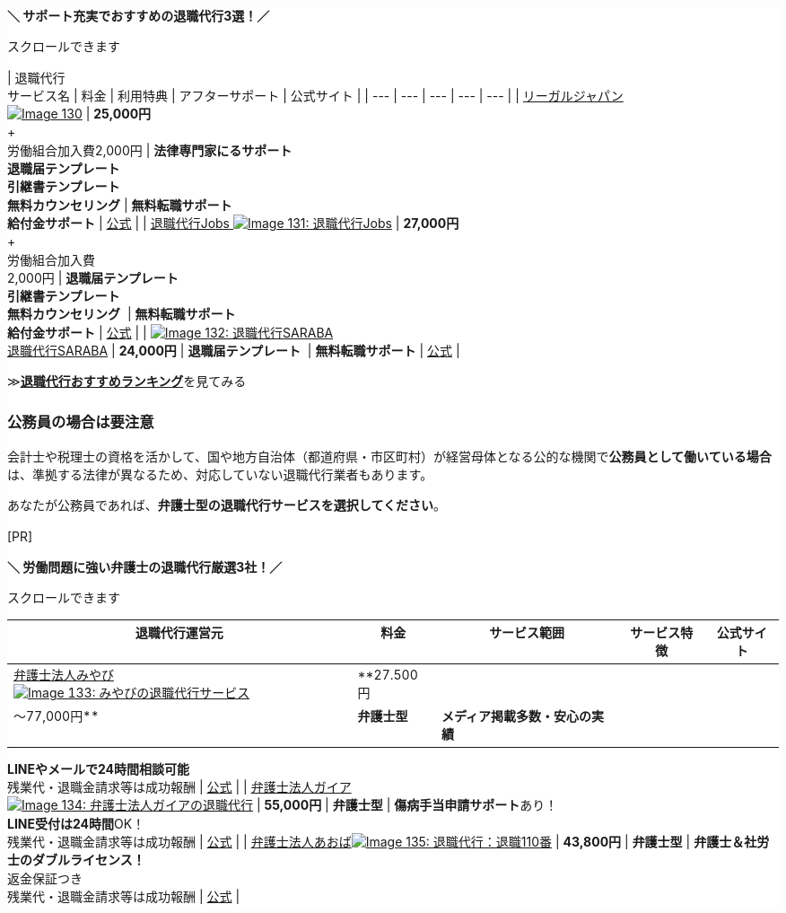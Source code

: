 **＼ サポート充実でおすすめの退職代行3選！／**

スクロールできます

| 退職代行  
サービス名 | 料金 | 利用特典 | アフターサポート | 公式サイト |
| --- | --- | --- | --- | --- |
| [リーガルジャパン](https://interactiveweek.com//legal-japan)  
[![Image 130](https://interactiveweek.com/wp-content/uploads/2023/05/%E9%80%80%E8%81%B7%E3%83%A9%E3%83%9C%E3%81%AE%E8%AA%BF%E6%9F%BB%E5%A0%B1%E5%91%8A.jpg)](https://interactiveweek.com//legal-japan) | **25,000円**  
+  
労働組合加入費2,000円 | ******法律専門家にるサポート******  
********退職届テンプレート  
引継書テンプレート  
無料カウンセリング******** | ****無料転職サポート****  
****給付金サポート**** | [公式](https://interactiveweek.com//legal-japan) |
| [退職代行Jobs ![Image 131: 退職代行Jobs](https://interactiveweek.com/wp-content/uploads/2022/04/jobs-rank.webp)](https://interactiveweek.com/jobs) | **27,000円**  
+  
労働組合加入費  
2,000円 | ********退職届テンプレート  
引継書テンプレート  
無料カウンセリング********  | ****無料転職サポート  
給付金サポート**** | [公式](https://interactiveweek.com/jobs) |
| [![Image 132: 退職代行SARABA](https://interactiveweek.com/wp-content/uploads/2022/04/saraba-rank.webp)](https://interactiveweek.com/saraba)  
[退職代行SARABA](https://interactiveweek.com/saraba) | ****24,000円**** | ********退職届テンプレート********  | ****無料転職サポート**** | [公式](https://interactiveweek.com/saraba) |

≫[**退職代行おすすめランキング**](https://interactiveweek.com/taishokudaiko-osusume-ranking/)を見てみる

### 公務員の場合は要注意

会計士や税理士の資格を活かして、国や地方自治体（都道府県・市区町村）が経営母体となる公的な機関で**公務員として働いている場合**は、準拠する法律が異なるため、対応していない退職代行業者もあります。

あなたが公務員であれば、**弁護士型の退職代行サービスを選択してください**。

\[PR\]

**＼ 労働問題に強い弁護士の退職代行厳選3社！／**

スクロールできます

| 退職代行運営元 | 料金 | サービス範囲 | サービス特徴 | 公式サイト |
| --- | --- | --- | --- | --- |
| [弁護士法人みやび ![Image 133: みやびの退職代行サービス](https://interactiveweek.com/wp-content/uploads/2022/04/miyabi-e1650129929529.webp)](https://interactiveweek.com/miyabi) | **27.500円  
～77,000円** | ********弁護士型******** | **メディア掲載多数・安心の実績**  
**LINEやメールで24時間相談可能**  
残業代・退職金請求等は成功報酬 | [公式](https://interactiveweek.com/miyabi) |
| [弁護士法人ガイア](https://interactiveweek.com/gaia-law-office)  
[![Image 134: 弁護士法人ガイアの退職代行](https://interactiveweek.com/wp-content/uploads/2023/06/%E3%82%B9%E3%82%AF%E3%83%AA%E3%83%BC%E3%83%B3%E3%82%B7%E3%83%A7%E3%83%83%E3%83%88-2023-06-09-9.03.40.png)](https://interactiveweek.com/gaia-law-office) | ****55,000円**** | ********弁護士型******** | **傷病手当申請サポート**あり！  
**LINE受付は24時間**OK！  
残業代・退職金請求等は成功報酬 | [公式](https://interactiveweek.com/gaia-law-office) |
| [弁護士法人あおば](https://interactiveweek.com/taishoku110)[![Image 135: 退職代行：退職110番](https://interactiveweek.com/wp-content/uploads/2022/04/taishoku110ban.webp)](https://interactiveweek.com/taishoku110) | ******43,800円****** | ********弁護士型******** | **弁護士＆社労士のダブルライセンス！**  
返金保証つき  
残業代・退職金請求等は成功報酬 | [公式](https://interactiveweek.com/taishoku110) |
